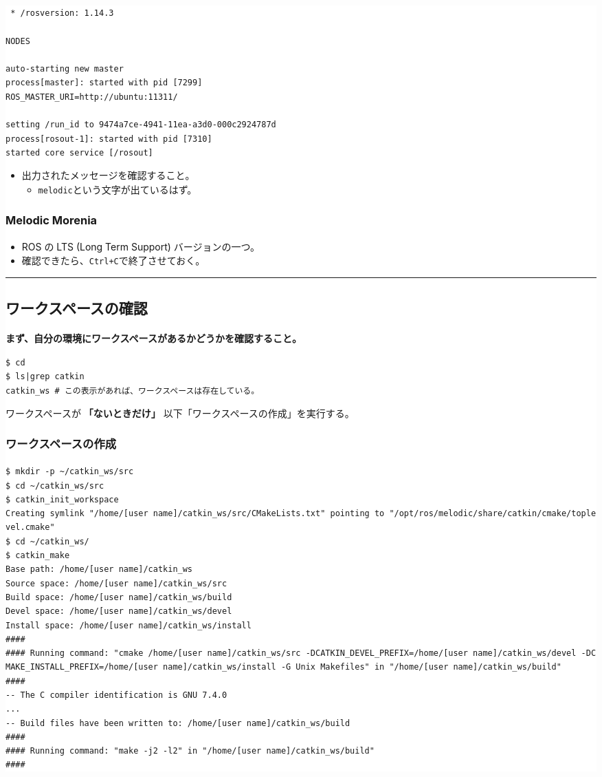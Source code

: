```shell
 * /rosversion: 1.14.3

NODES

auto-starting new master
process[master]: started with pid [7299]
ROS_MASTER_URI=http://ubuntu:11311/

setting /run_id to 9474a7ce-4941-11ea-a3d0-000c2924787d
process[rosout-1]: started with pid [7310]
started core service [/rosout]
```

- 出力されたメッセージを確認すること。
  - `melodic`という文字が出ているはず。

### Melodic Morenia

- ROS の LTS (Long Term Support) バージョンの一つ。
- 確認できたら、`Ctrl+C`で終了させておく。

---

## ワークスペースの確認

**まず、自分の環境にワークスペースがあるかどうかを確認すること。**

```shell
$ cd
$ ls|grep catkin
catkin_ws # この表示があれば、ワークスペースは存在している。
```

ワークスペースが **「ないときだけ」** 以下「ワークスペースの作成」を実行する。

### ワークスペースの作成

```shell
$ mkdir -p ~/catkin_ws/src
$ cd ~/catkin_ws/src
$ catkin_init_workspace
Creating symlink "/home/[user name]/catkin_ws/src/CMakeLists.txt" pointing to "/opt/ros/melodic/share/catkin/cmake/toplevel.cmake"
$ cd ~/catkin_ws/
$ catkin_make
Base path: /home/[user name]/catkin_ws
Source space: /home/[user name]/catkin_ws/src
Build space: /home/[user name]/catkin_ws/build
Devel space: /home/[user name]/catkin_ws/devel
Install space: /home/[user name]/catkin_ws/install
####
#### Running command: "cmake /home/[user name]/catkin_ws/src -DCATKIN_DEVEL_PREFIX=/home/[user name]/catkin_ws/devel -DCMAKE_INSTALL_PREFIX=/home/[user name]/catkin_ws/install -G Unix Makefiles" in "/home/[user name]/catkin_ws/build"
####
-- The C compiler identification is GNU 7.4.0
...
-- Build files have been written to: /home/[user name]/catkin_ws/build
####
#### Running command: "make -j2 -l2" in "/home/[user name]/catkin_ws/build"
####
```
